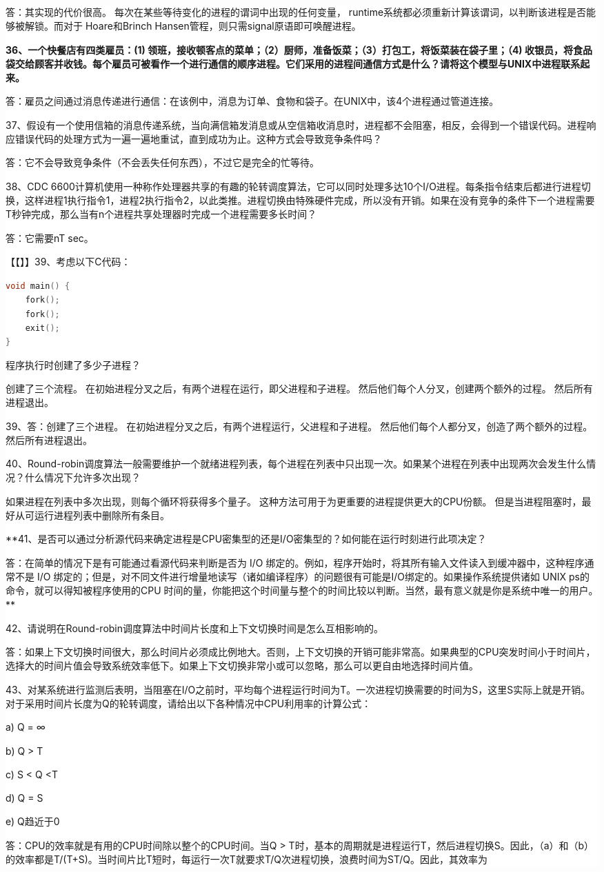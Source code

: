 答：其实现的代价很高。 每次在某些等待变化的进程的谓词中出现的任何变量， runtime系统都必须重新计算该谓词，以判断该进程是否能够被解锁。而对于 Hoare和Brinch Hansen管程，则只需signal原语即可唤醒进程。

**36、一个快餐店有四类雇员：(1) 领班，接收顿客点的菜单；（2）厨师，准备饭菜；（3）打包工，将饭菜装在袋子里；（4) 收银员，将食品袋交给顾客并收钱。每个雇员可被看作一个进行通信的顺序进程。它们采用的进程间通信方式是什么？请将这个模型与UNIX中进程联系起来。**

答：雇员之间通过消息传递进行通信：在该例中，消息为订单、食物和袋子。在UNIX中，该4个进程通过管道连接。

37、假设有一个使用信箱的消息传递系统，当向满信箱发消息或从空信箱收消息时，进程都不会阻塞，相反，会得到一个错误代码。进程响应错误代码的处理方式为一遍一遍地重试，直到成功为止。这种方式会导致竞争条件吗？

答：它不会导致竞争条件（不会丢失任何东西），不过它是完全的忙等待。

38、CDC 6600计算机使用一种称作处理器共享的有趣的轮转调度算法，它可以同时处理多达10个I/O进程。每条指令结束后都进行进程切换，这样进程1执行指令1，进程2执行指令2，以此类推。进程切换由特殊硬件完成，所以没有开销。如果在没有竞争的条件下一个进程需要T秒钟完成，那么当有n个进程共享处理器时完成一个进程需要多长时间？

答：它需要nT sec。

【【】】39、考虑以下C代码：
```cpp
void main() {
	fork();
	fork();
	exit();
}
```

程序执行时创建了多少子进程？

创建了三个流程。 在初始进程分叉之后，有两个进程在运行，即父进程和子进程。 然后他们每个人分叉，创建两个额外的过程。 然后所有进程退出。

39、答：创建了三个进程。 在初始进程分叉之后，有两个进程运行，父进程和子进程。 然后他们每个人都分叉，创造了两个额外的过程。 然后所有进程退出。

40、Round-robin调度算法一般需要维护一个就绪进程列表，每个进程在列表中只出现一次。如果某个进程在列表中出现两次会发生什么情况？什么情况下允许多次出现？

如果进程在列表中多次出现，则每个循环将获得多个量子。 这种方法可用于为更重要的进程提供更大的CPU份额。 但是当进程阻塞时，最好从可运行进程列表中删除所有条目。

**41、是否可以通过分析源代码来确定进程是CPU密集型的还是I/O密集型的？如何能在运行时刻进行此项决定？

答：在简单的情况下是有可能通过看源代码来判断是否为 I/O 绑定的。例如，程序开始时，将其所有输入文件读入到缓冲器中，这种程序通常不是 I/O 绑定的；但是，对不同文件进行增量地读写（诸如编译程序）的问题很有可能是I/O绑定的。如果操作系统提供诸如 UNIX ps的命令，就可以得知被程序使用的CPU 时间的量，你能把这个时间量与整个的时间比较以判断。当然，最有意义就是你是系统中唯一的用户。**

42、请说明在Round-robin调度算法中时间片长度和上下文切换时间是怎么互相影响的。

答：如果上下文切换时间很大，那么时间片必须成比例地大。否则，上下文切换的开销可能非常高。如果典型的CPU突发时间小于时间片，选择大的时间片值会导致系统效率低下。如果上下文切换非常小或可以忽略，那么可以更自由地选择时间片值。

43、对某系统进行监测后表明，当阻塞在I/O之前时，平均每个进程运行时间为T。一次进程切换需要的时间为S，这里S实际上就是开销。对于采用时间片长度为Q的轮转调度，请给出以下各种情况中CPU利用率的计算公式：

a) Q = ∞

b) Q > T

c) S < Q <T

d) Q = S

e) Q趋近于0

答：CPU的效率就是有用的CPU时间除以整个的CPU时间。当Q > T时，基本的周期就是进程运行T，然后进程切换S。因此，（a）和（b）的效率都是T/(T+S)。当时间片比T短时，每运行一次T就要求T/Q次进程切换，浪费时间为ST/Q。因此，其效率为
